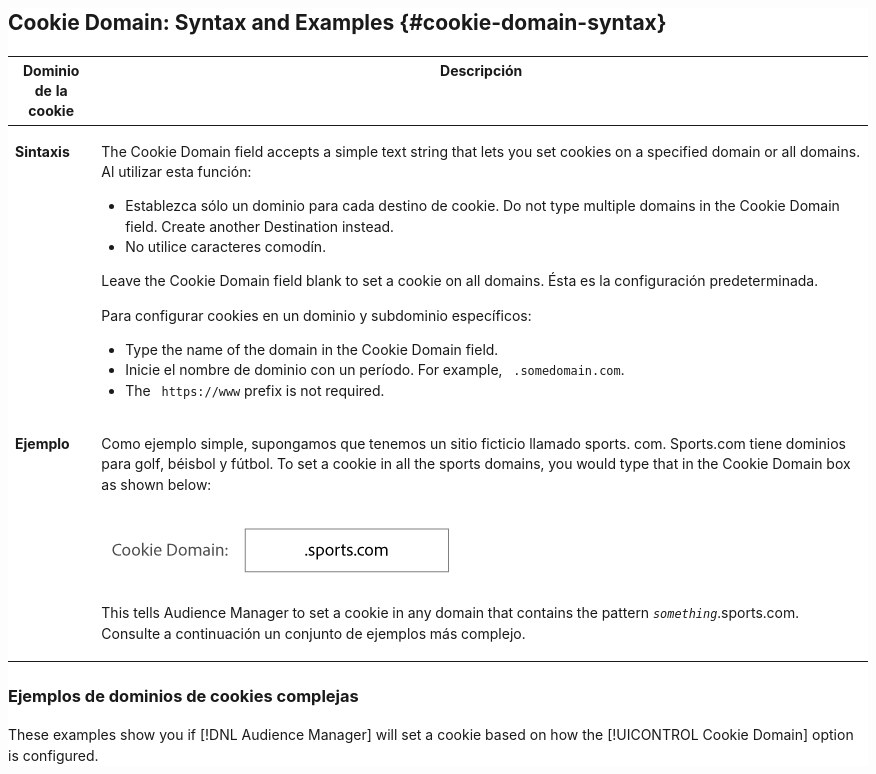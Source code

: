 ## Cookie Domain: Syntax and Examples {#cookie-domain-syntax}



<table id="table_4F4F7562AFEE49F8917AAE5712B5CCE4"> 
 <thead> 
  <tr> 
   <th colname="col1" class="entry"> Dominio de la cookie </th> 
   <th colname="col2" class="entry"> Descripción </th> 
  </tr>
 </thead>
 <tbody> 
  <tr> 
   <td colname="col1"> <p><b>Sintaxis</b> </p> </td> 
   <td colname="col2"> <p>The <span class="wintitle"> Cookie Domain</span> field accepts a simple text string that lets you set cookies on a specified domain or all domains. Al utilizar esta función: </p> <p> 
     <ul id="ul_473CB59F2C0C4B358201BE5C8B27D73D"> 
      <li id="li_4E7F4691C1B54415963F7D5AA1558C9A">Establezca sólo un dominio para cada destino de cookie. Do not type multiple domains in the <span class="wintitle"> Cookie Domain</span> field. Create another <span class="wintitle"> Destination</span> instead. </li> 
      <li id="li_AEBF5C5F3C264C5EA4A2A6063C3F377D">No utilice caracteres comodín. </li> 
     </ul> </p> <p> Leave the <span class="wintitle"> Cookie Domain</span> field blank to set a cookie on all domains. Ésta es la configuración predeterminada. </p> <p>Para configurar cookies en un dominio y subdominio específicos: </p> <p> 
     <ul id="ul_F25BC0D8C40641A2A5CA338E5C258435"> 
      <li id="li_E236D8DEE4F24F9BBA36074F7049C12C">Type the name of the domain in the <span class="wintitle"> Cookie Domain</span> field. </li> 
      <li id="li_0471C198EE344DE5963A3C2F70B9E78B">Inicie el nombre de dominio con un período. For example, <code> .somedomain.com</code>. </li> 
      <li id="li_73D06F2BEF45487280C2245E1F6B8ED0">The <code> https://www</code> prefix is not required. </li> 
     </ul> </p> </td> 
  </tr> 
  <tr> 
   <td colname="col1"> <p><b>Ejemplo</b> </p> </td> 
   <td colname="col2"> <p>Como ejemplo simple, supongamos que tenemos un sitio ficticio llamado sports. com. Sports.com tiene dominios para golf, béisbol y fútbol. To set a cookie in all the sports domains, you would type that in the <span class="wintitle"> Cookie Domain</span> box as shown below: </p> <p> <img src="assets/sports-domain.png" id="image_8883477BB3B543648C97A441AD34C6DE" /> </p> <p>This tells <span class="keyword"> Audience Manager</span> to set a cookie in any domain that contains the pattern <code><i>something</i></code>.sports.com. Consulte a continuación un conjunto de ejemplos más complejo. </p> </td> 
  </tr> 
 </tbody> 
</table>

### Ejemplos de dominios de cookies complejas

These examples show you if [!DNL Audience Manager] will set a cookie based on how the [!UICONTROL Cookie Domain] option is configured.
